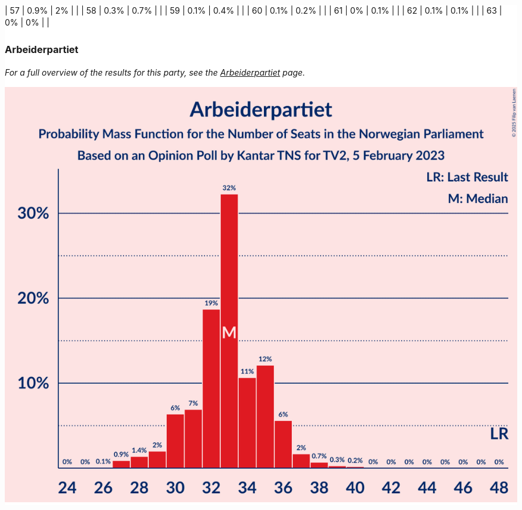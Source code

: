 | 57 | 0.9% | 2% |  |
| 58 | 0.3% | 0.7% |  |
| 59 | 0.1% | 0.4% |  |
| 60 | 0.1% | 0.2% |  |
| 61 | 0% | 0.1% |  |
| 62 | 0.1% | 0.1% |  |
| 63 | 0% | 0% |  |

### Arbeiderpartiet

*For a full overview of the results for this party, see the [Arbeiderpartiet](party-arbeiderpartiet.html) page.*

![Graph with seats probability mass function not yet produced](2023-02-05-KantarTNS-seats-pmf-arbeiderpartiet.png "Seats Probability Mass Function")
